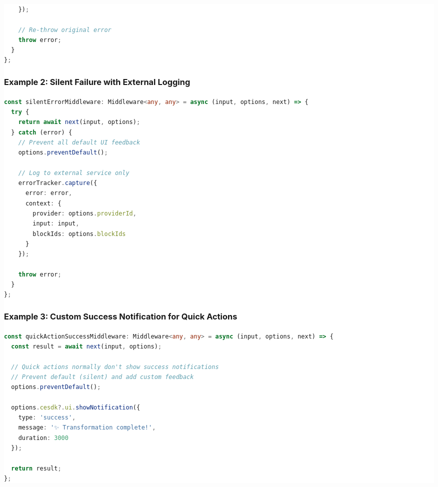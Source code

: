 ```typescript
    });

    // Re-throw original error
    throw error;
  }
};
```

### Example 2: Silent Failure with External Logging

```typescript
const silentErrorMiddleware: Middleware<any, any> = async (input, options, next) => {
  try {
    return await next(input, options);
  } catch (error) {
    // Prevent all default UI feedback
    options.preventDefault();

    // Log to external service only
    errorTracker.capture({
      error: error,
      context: {
        provider: options.providerId,
        input: input,
        blockIds: options.blockIds
      }
    });

    throw error;
  }
};
```

### Example 3: Custom Success Notification for Quick Actions

```typescript
const quickActionSuccessMiddleware: Middleware<any, any> = async (input, options, next) => {
  const result = await next(input, options);

  // Quick actions normally don't show success notifications
  // Prevent default (silent) and add custom feedback
  options.preventDefault();

  options.cesdk?.ui.showNotification({
    type: 'success',
    message: '✨ Transformation complete!',
    duration: 3000
  });

  return result;
};
```
